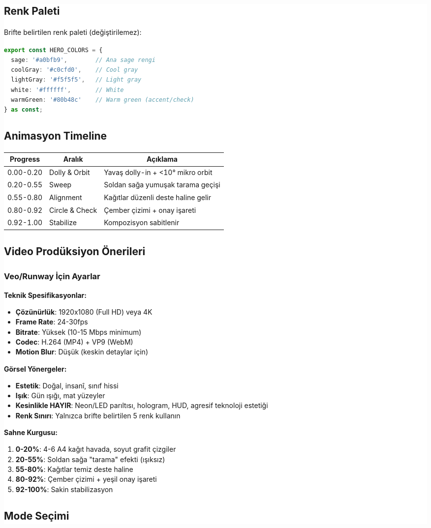 ## Renk Paleti

Brifte belirtilen renk paleti (değiştirilemez):

```typescript
export const HERO_COLORS = {
  sage: '#a0bfb9',        // Ana sage rengi
  coolGray: '#c0cfd0',    // Cool gray
  lightGray: '#f5f5f5',   // Light gray  
  white: '#ffffff',       // White
  warmGreen: '#80b48c'    // Warm green (accent/check)
} as const;
```

## Animasyon Timeline

| Progress | Aralık | Açıklama |
|----------|--------|----------|
| 0.00-0.20 | Dolly & Orbit | Yavaş dolly-in + <10° mikro orbit |
| 0.20-0.55 | Sweep | Soldan sağa yumuşak tarama geçişi |
| 0.55-0.80 | Alignment | Kağıtlar düzenli deste haline gelir |
| 0.80-0.92 | Circle & Check | Çember çizimi + onay işareti |
| 0.92-1.00 | Stabilize | Kompozisyon sabitlenir |

## Video Prodüksiyon Önerileri

### Veo/Runway İçin Ayarlar

**Teknik Spesifikasyonlar:**
- **Çözünürlük**: 1920x1080 (Full HD) veya 4K
- **Frame Rate**: 24-30fps 
- **Bitrate**: Yüksek (10-15 Mbps minimum)
- **Codec**: H.264 (MP4) + VP9 (WebM)
- **Motion Blur**: Düşük (keskin detaylar için)

**Görsel Yönergeler:**
- **Estetik**: Doğal, insanî, sınıf hissi
- **Işık**: Gün ışığı, mat yüzeyler
- **Kesinlikle HAYIR**: Neon/LED parıltısı, hologram, HUD, agresif teknoloji estetiği
- **Renk Sınırı**: Yalnızca brifte belirtilen 5 renk kullanın

**Sahne Kurgusu:**
1. **0-20%**: 4-6 A4 kağıt havada, soyut grafit çizgiler
2. **20-55%**: Soldan sağa "tarama" efekti (ışıksız)
3. **55-80%**: Kağıtlar temiz deste haline
4. **80-92%**: Çember çizimi + yeşil onay işareti
5. **92-100%**: Sakin stabilizasyon

## Mode Seçimi
